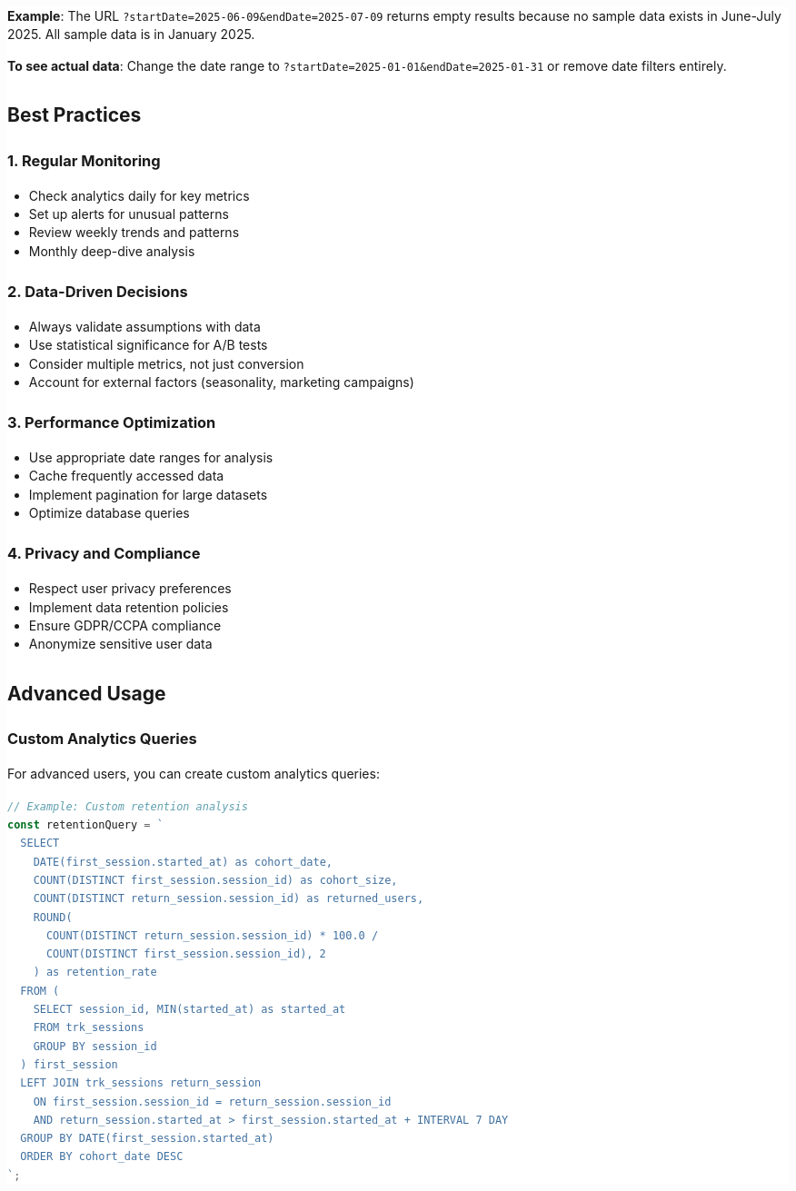 **Example**: The URL `?startDate=2025-06-09&endDate=2025-07-09` returns empty results because no sample data exists in June-July 2025. All sample data is in January 2025.

**To see actual data**: Change the date range to `?startDate=2025-01-01&endDate=2025-01-31` or remove date filters entirely.

## Best Practices

### 1. Regular Monitoring
- Check analytics daily for key metrics
- Set up alerts for unusual patterns
- Review weekly trends and patterns
- Monthly deep-dive analysis

### 2. Data-Driven Decisions
- Always validate assumptions with data
- Use statistical significance for A/B tests
- Consider multiple metrics, not just conversion
- Account for external factors (seasonality, marketing campaigns)

### 3. Performance Optimization
- Use appropriate date ranges for analysis
- Cache frequently accessed data
- Implement pagination for large datasets
- Optimize database queries

### 4. Privacy and Compliance
- Respect user privacy preferences
- Implement data retention policies
- Ensure GDPR/CCPA compliance
- Anonymize sensitive user data

## Advanced Usage

### Custom Analytics Queries
For advanced users, you can create custom analytics queries:

```typescript
// Example: Custom retention analysis
const retentionQuery = `
  SELECT 
    DATE(first_session.started_at) as cohort_date,
    COUNT(DISTINCT first_session.session_id) as cohort_size,
    COUNT(DISTINCT return_session.session_id) as returned_users,
    ROUND(
      COUNT(DISTINCT return_session.session_id) * 100.0 / 
      COUNT(DISTINCT first_session.session_id), 2
    ) as retention_rate
  FROM (
    SELECT session_id, MIN(started_at) as started_at
    FROM trk_sessions 
    GROUP BY session_id
  ) first_session
  LEFT JOIN trk_sessions return_session 
    ON first_session.session_id = return_session.session_id
    AND return_session.started_at > first_session.started_at + INTERVAL 7 DAY
  GROUP BY DATE(first_session.started_at)
  ORDER BY cohort_date DESC
`;
```

